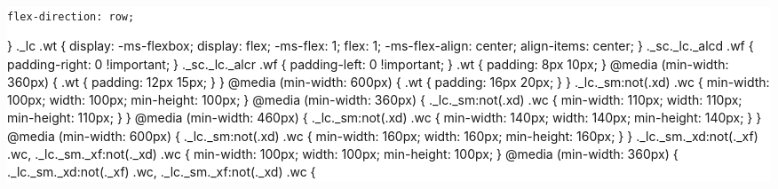 	flex-direction: row;
}
._lc .wt {
	display: -ms-flexbox;
	display: flex;
	-ms-flex: 1;
	flex: 1;
	-ms-flex-align: center;
	align-items: center;
}
._sc._lc._alcd .wf {
	padding-right: 0 !important;
}
._sc._lc._alcr .wf {
	padding-left: 0 !important;
}
.wt {
	padding: 8px 10px;
}
@media (min-width: 360px) {
	.wt {
		padding: 12px 15px;
	}
}
@media (min-width: 600px) {
	.wt {
		padding: 16px 20px;
	}
}
._lc._sm:not(.xd) .wc {
	min-width: 100px;
	width: 100px;
	min-height: 100px;
}
@media (min-width: 360px) {
	._lc._sm:not(.xd) .wc {
		min-width: 110px;
		width: 110px;
		min-height: 110px;
	}
}
@media (min-width: 460px) {
	._lc._sm:not(.xd) .wc {
		min-width: 140px;
		width: 140px;
		min-height: 140px;
	}
}
@media (min-width: 600px) {
	._lc._sm:not(.xd) .wc {
		min-width: 160px;
		width: 160px;
		min-height: 160px;
	}
}
._lc._sm._xd:not(._xf) .wc,
._lc._sm._xf:not(._xd) .wc {
	min-width: 100px;
	width: 100px;
	min-height: 100px;
}
@media (min-width: 360px) {
	._lc._sm._xd:not(._xf) .wc,
	._lc._sm._xf:not(._xd) .wc {